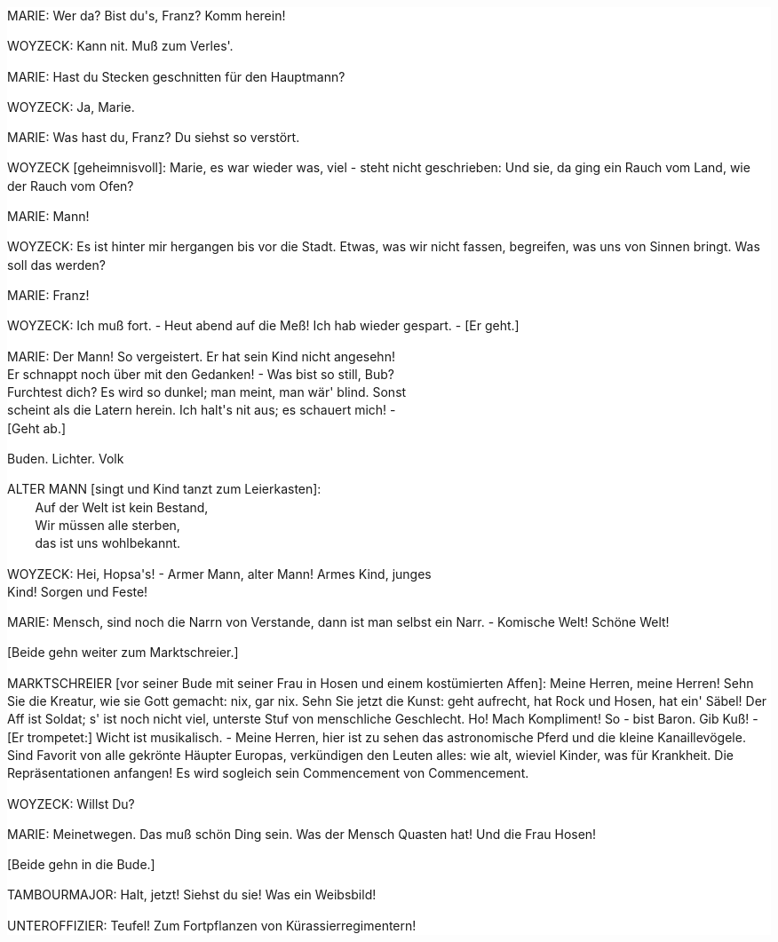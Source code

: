 MARIE: Wer da? Bist du's, Franz? Komm herein!

WOYZECK: Kann nit. Muß zum Verles'.

MARIE: Hast du Stecken geschnitten für den Hauptmann?

WOYZECK: Ja, Marie.

MARIE: Was hast du, Franz? Du siehst so verstört.

WOYZECK \[geheimnisvoll\]: Marie, es war wieder was, viel - steht nicht geschrieben: Und sie, da ging ein Rauch vom Land, wie der Rauch vom Ofen?

MARIE: Mann!

WOYZECK: Es ist hinter mir hergangen bis vor die Stadt. Etwas, was wir nicht fassen, begreifen, was uns von Sinnen bringt. Was soll das werden?

MARIE: Franz!

WOYZECK: Ich muß fort. - Heut abend auf die Meß! Ich hab wieder gespart. - \[Er geht.\]

MARIE: Der Mann! So vergeistert. Er hat sein Kind nicht angesehn!  
Er schnappt noch über mit den Gedanken! - Was bist so still, Bub?  
Furchtest dich? Es wird so dunkel; man meint, man wär' blind. Sonst  
scheint als die Latern herein. Ich halt's nit aus; es schauert mich! -  
\[Geht ab.\]  

Buden. Lichter. Volk

ALTER MANN \[singt und Kind tanzt zum Leierkasten\]:  
        Auf der Welt ist kein Bestand,  
        Wir müssen alle sterben,  
        das ist uns wohlbekannt.  

WOYZECK: Hei, Hopsa's! - Armer Mann, alter Mann! Armes Kind, junges  
Kind! Sorgen und Feste!  

MARIE: Mensch, sind noch die Narrn von Verstande, dann ist man selbst ein Narr. - Komische Welt! Schöne Welt!

\[Beide gehn weiter zum Marktschreier.\]

MARKTSCHREIER \[vor seiner Bude mit seiner Frau in Hosen und einem kostümierten Affen\]: Meine Herren, meine Herren! Sehn Sie die Kreatur, wie sie Gott gemacht: nix, gar nix. Sehn Sie jetzt die Kunst: geht aufrecht, hat Rock und Hosen, hat ein' Säbel! Der Aff ist Soldat; s' ist noch nicht viel, unterste Stuf von menschliche Geschlecht. Ho! Mach Kompliment! So - bist Baron. Gib Kuß! - \[Er trompetet:\] Wicht ist musikalisch. - Meine Herren, hier ist zu sehen das astronomische Pferd und die kleine Kanaillevögele. Sind Favorit von alle gekrönte Häupter Europas, verkündigen den Leuten alles: wie alt, wieviel Kinder, was für Krankheit. Die Repräsentationen anfangen! Es wird sogleich sein Commencement von Commencement.

WOYZECK: Willst Du?

MARIE: Meinetwegen. Das muß schön Ding sein. Was der Mensch Quasten hat! Und die Frau Hosen!

\[Beide gehn in die Bude.\]

TAMBOURMAJOR: Halt, jetzt! Siehst du sie! Was ein Weibsbild!

UNTEROFFIZIER: Teufel! Zum Fortpflanzen von Kürassierregimentern!
